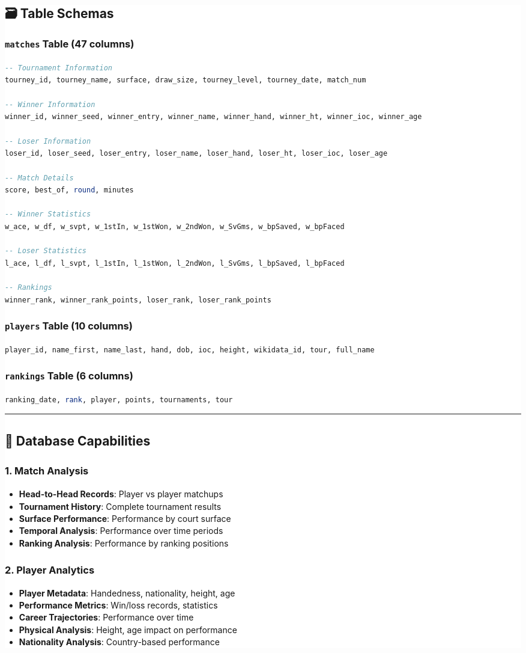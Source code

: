 
## **🗃️ Table Schemas**

### **`matches` Table (47 columns)**
```sql
-- Tournament Information
tourney_id, tourney_name, surface, draw_size, tourney_level, tourney_date, match_num

-- Winner Information  
winner_id, winner_seed, winner_entry, winner_name, winner_hand, winner_ht, winner_ioc, winner_age

-- Loser Information
loser_id, loser_seed, loser_entry, loser_name, loser_hand, loser_ht, loser_ioc, loser_age

-- Match Details
score, best_of, round, minutes

-- Winner Statistics
w_ace, w_df, w_svpt, w_1stIn, w_1stWon, w_2ndWon, w_SvGms, w_bpSaved, w_bpFaced

-- Loser Statistics  
l_ace, l_df, l_svpt, l_1stIn, l_1stWon, l_2ndWon, l_SvGms, l_bpSaved, l_bpFaced

-- Rankings
winner_rank, winner_rank_points, loser_rank, loser_rank_points
```

### **`players` Table (10 columns)**
```sql
player_id, name_first, name_last, hand, dob, ioc, height, wikidata_id, tour, full_name
```

### **`rankings` Table (6 columns)**
```sql
ranking_date, rank, player, points, tournaments, tour
```

---

## **🚀 Database Capabilities**

### **1. Match Analysis**
- **Head-to-Head Records**: Player vs player matchups
- **Tournament History**: Complete tournament results
- **Surface Performance**: Performance by court surface
- **Temporal Analysis**: Performance over time periods
- **Ranking Analysis**: Performance by ranking positions

### **2. Player Analytics**
- **Player Metadata**: Handedness, nationality, height, age
- **Performance Metrics**: Win/loss records, statistics
- **Career Trajectories**: Performance over time
- **Physical Analysis**: Height, age impact on performance
- **Nationality Analysis**: Country-based performance
